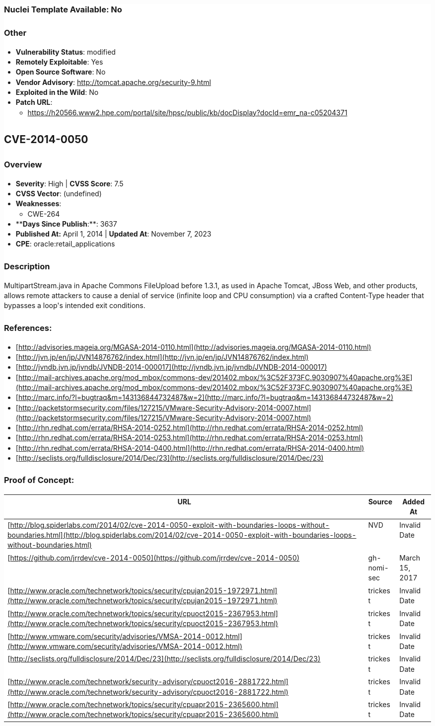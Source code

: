 ### Nuclei Template Available: No
### Other
- **Vulnerability Status**: modified
- **Remotely Exploitable**: Yes
- **Open Source Software**: No
- **Vendor Advisory**: http://tomcat.apache.org/security-9.html
- **Exploited in the Wild**: No
- **Patch URL**:
  - https://h20566.www2.hpe.com/portal/site/hpsc/public/kb/docDisplay?docId=emr_na-c05204371

## CVE-2014-0050
### Overview
- **Severity**: High | **CVSS Score**: 7.5
- **CVSS Vector**: (undefined)
- **Weaknesses**:
  - CWE-264
- ****Days Since Publish**:**: 3637
- **Published At:** April 1, 2014 | **Updated At**: November 7, 2023
- **CPE**: oracle:retail_applications
### Description
MultipartStream.java in Apache Commons FileUpload before 1.3.1, as used in Apache Tomcat, JBoss Web, and other products, allows remote attackers to cause a denial of service (infinite loop and CPU consumption) via a crafted Content-Type header that bypasses a loop's intended exit conditions.
### References:
  - [http://advisories.mageia.org/MGASA-2014-0110.html](http://advisories.mageia.org/MGASA-2014-0110.html)
  - [http://jvn.jp/en/jp/JVN14876762/index.html](http://jvn.jp/en/jp/JVN14876762/index.html)
  - [http://jvndb.jvn.jp/jvndb/JVNDB-2014-000017](http://jvndb.jvn.jp/jvndb/JVNDB-2014-000017)
  - [http://mail-archives.apache.org/mod_mbox/commons-dev/201402.mbox/%3C52F373FC.9030907%40apache.org%3E](http://mail-archives.apache.org/mod_mbox/commons-dev/201402.mbox/%3C52F373FC.9030907%40apache.org%3E)
  - [http://marc.info/?l=bugtraq&m=143136844732487&w=2](http://marc.info/?l=bugtraq&m=143136844732487&w=2)
  - [http://packetstormsecurity.com/files/127215/VMware-Security-Advisory-2014-0007.html](http://packetstormsecurity.com/files/127215/VMware-Security-Advisory-2014-0007.html)
  - [http://rhn.redhat.com/errata/RHSA-2014-0252.html](http://rhn.redhat.com/errata/RHSA-2014-0252.html)
  - [http://rhn.redhat.com/errata/RHSA-2014-0253.html](http://rhn.redhat.com/errata/RHSA-2014-0253.html)
  - [http://rhn.redhat.com/errata/RHSA-2014-0400.html](http://rhn.redhat.com/errata/RHSA-2014-0400.html)
  - [http://seclists.org/fulldisclosure/2014/Dec/23](http://seclists.org/fulldisclosure/2014/Dec/23)
### Proof of Concept:

| URL | Source | Added At |
| --- | ------ | -------- |
| [http://blog.spiderlabs.com/2014/02/cve-2014-0050-exploit-with-boundaries-loops-without-boundaries.html](http://blog.spiderlabs.com/2014/02/cve-2014-0050-exploit-with-boundaries-loops-without-boundaries.html) | NVD | Invalid Date |
| [https://github.com/jrrdev/cve-2014-0050](https://github.com/jrrdev/cve-2014-0050) | gh-nomi-sec | March 15, 2017 |
| [http://www.oracle.com/technetwork/topics/security/cpujan2015-1972971.html](http://www.oracle.com/technetwork/topics/security/cpujan2015-1972971.html) | trickest | Invalid Date |
| [http://www.oracle.com/technetwork/topics/security/cpuoct2015-2367953.html](http://www.oracle.com/technetwork/topics/security/cpuoct2015-2367953.html) | trickest | Invalid Date |
| [http://www.vmware.com/security/advisories/VMSA-2014-0012.html](http://www.vmware.com/security/advisories/VMSA-2014-0012.html) | trickest | Invalid Date |
| [http://seclists.org/fulldisclosure/2014/Dec/23](http://seclists.org/fulldisclosure/2014/Dec/23) | trickest | Invalid Date |
| [http://www.oracle.com/technetwork/security-advisory/cpuoct2016-2881722.html](http://www.oracle.com/technetwork/security-advisory/cpuoct2016-2881722.html) | trickest | Invalid Date |
| [http://www.oracle.com/technetwork/topics/security/cpuapr2015-2365600.html](http://www.oracle.com/technetwork/topics/security/cpuapr2015-2365600.html) | trickest | Invalid Date |